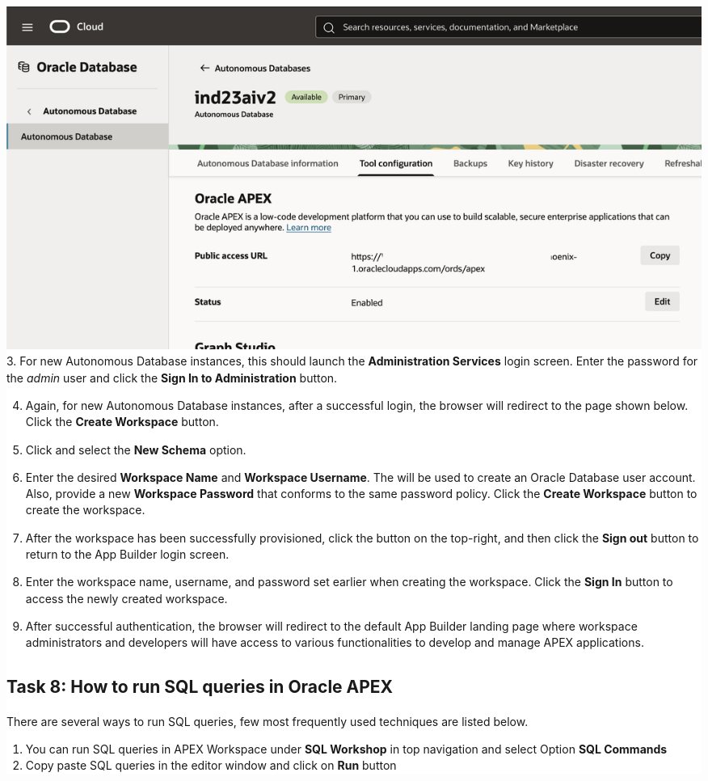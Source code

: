 ![Launch the Oracle APEX App Builder.](./images/apexurl.png)
3. For new Autonomous Database instances, this should launch the **Administration Services** login screen. Enter the password for the *admin* user and click the **Sign In to Administration** button.
 
4. Again, for new Autonomous Database instances, after a successful login, the browser will redirect to the page shown below. Click the **Create Workspace** button.
 
5. Click and select the **New Schema** option.
 
6. Enter the desired **Workspace Name** and **Workspace Username**. The will be used to create an Oracle Database user account. Also, provide a new **Workspace Password** that conforms to the same password policy. Click the **Create Workspace** button to create the workspace.
 
7. After the workspace has been successfully provisioned, click the button on the top-right, and then click the **Sign out** button to return to the App Builder login screen.
 
8. Enter the workspace name, username, and password set earlier when creating the workspace. Click the **Sign In** button to access the newly created workspace.
 
9. After successful authentication, the browser will redirect to the default App Builder landing page where workspace administrators and developers will have access to various functionalities to develop and manage APEX applications.
 

## Task 8: How to run SQL queries in Oracle APEX

There are several ways to run SQL queries, few most frequently used techniques are listed below.

1. You can run SQL queries in APEX Workspace under **SQL Workshop** in top navigation and select Option **SQL Commands**
2. Copy paste SQL queries in the editor window and click on **Run** button
